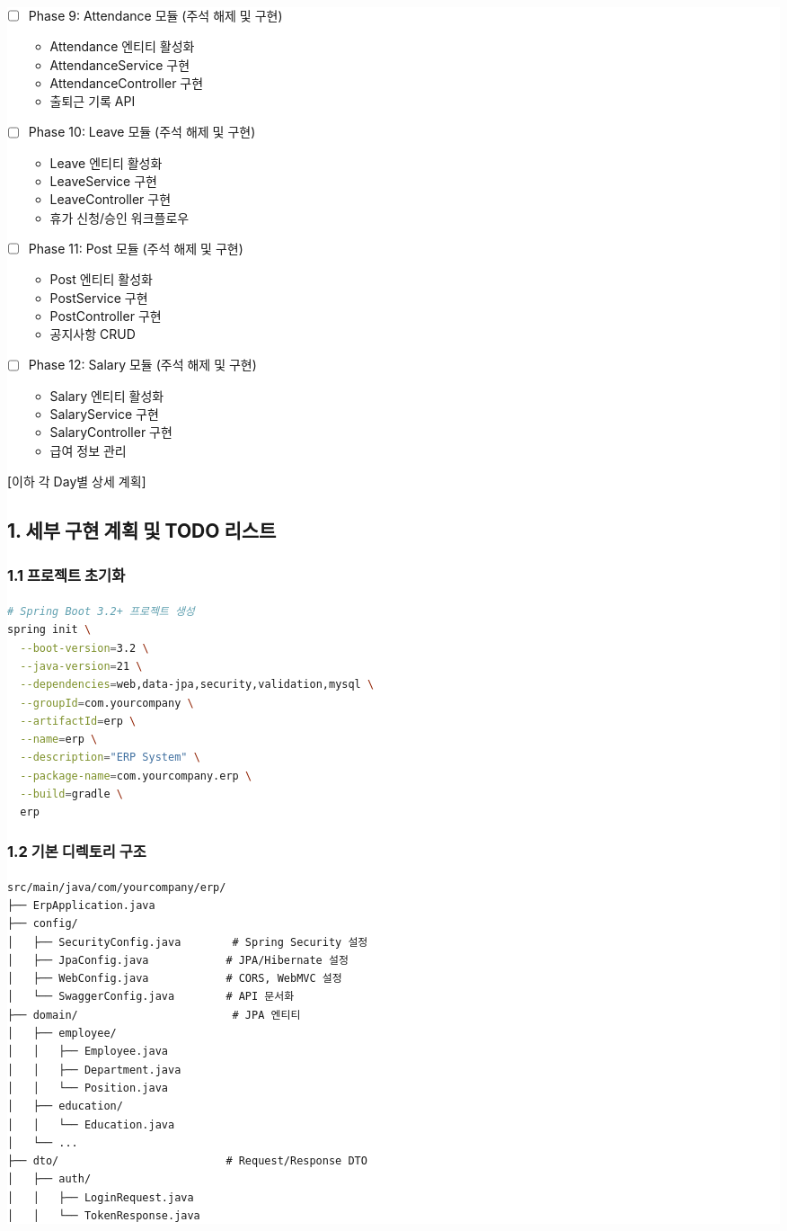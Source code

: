 - [ ] Phase 9: Attendance 모듈 (주석 해제 및 구현)
  - Attendance 엔티티 활성화
  - AttendanceService 구현
  - AttendanceController 구현
  - 출퇴근 기록 API

- [ ] Phase 10: Leave 모듈 (주석 해제 및 구현)
  - Leave 엔티티 활성화
  - LeaveService 구현
  - LeaveController 구현
  - 휴가 신청/승인 워크플로우

- [ ] Phase 11: Post 모듈 (주석 해제 및 구현)
  - Post 엔티티 활성화
  - PostService 구현
  - PostController 구현
  - 공지사항 CRUD

- [ ] Phase 12: Salary 모듈 (주석 해제 및 구현)
  - Salary 엔티티 활성화
  - SalaryService 구현
  - SalaryController 구현
  - 급여 정보 관리

[이하 각 Day별 상세 계획]

## 1. 세부 구현 계획 및 TODO 리스트

### 1.1 프로젝트 초기화
```bash
# Spring Boot 3.2+ 프로젝트 생성
spring init \
  --boot-version=3.2 \
  --java-version=21 \
  --dependencies=web,data-jpa,security,validation,mysql \
  --groupId=com.yourcompany \
  --artifactId=erp \
  --name=erp \
  --description="ERP System" \
  --package-name=com.yourcompany.erp \
  --build=gradle \
  erp
```

### 1.2 기본 디렉토리 구조
```
src/main/java/com/yourcompany/erp/
├── ErpApplication.java
├── config/
│   ├── SecurityConfig.java        # Spring Security 설정
│   ├── JpaConfig.java            # JPA/Hibernate 설정
│   ├── WebConfig.java            # CORS, WebMVC 설정
│   └── SwaggerConfig.java        # API 문서화
├── domain/                        # JPA 엔티티
│   ├── employee/
│   │   ├── Employee.java
│   │   ├── Department.java
│   │   └── Position.java
│   ├── education/
│   │   └── Education.java
│   └── ...
├── dto/                          # Request/Response DTO
│   ├── auth/
│   │   ├── LoginRequest.java
│   │   └── TokenResponse.java
```